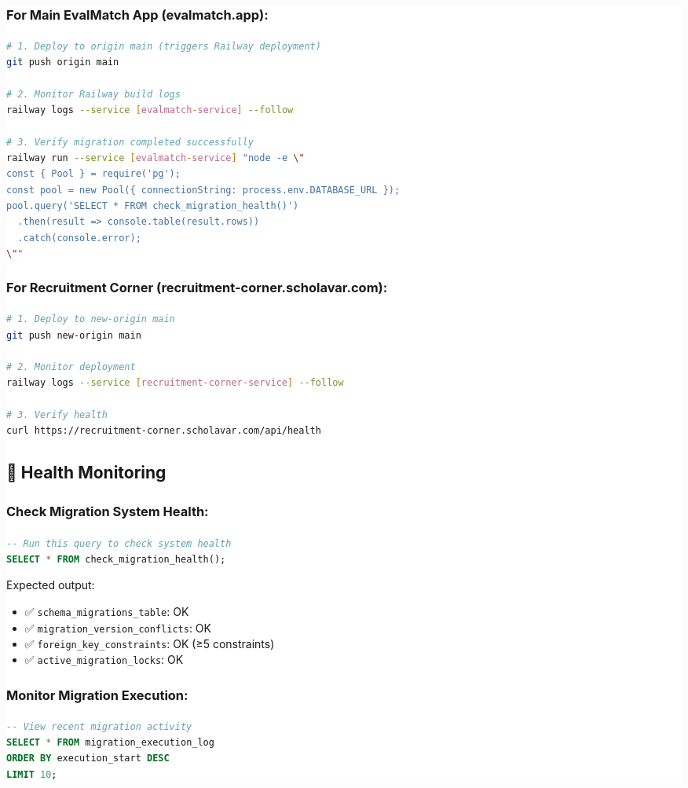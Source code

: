 ### For Main EvalMatch App (evalmatch.app):

```bash
# 1. Deploy to origin main (triggers Railway deployment)
git push origin main

# 2. Monitor Railway build logs
railway logs --service [evalmatch-service] --follow

# 3. Verify migration completed successfully
railway run --service [evalmatch-service] "node -e \"
const { Pool } = require('pg');
const pool = new Pool({ connectionString: process.env.DATABASE_URL });
pool.query('SELECT * FROM check_migration_health()')
  .then(result => console.table(result.rows))
  .catch(console.error);
\""
```

### For Recruitment Corner (recruitment-corner.scholavar.com):

```bash
# 1. Deploy to new-origin main
git push new-origin main

# 2. Monitor deployment
railway logs --service [recruitment-corner-service] --follow

# 3. Verify health
curl https://recruitment-corner.scholavar.com/api/health
```

## 🏥 Health Monitoring

### Check Migration System Health:

```sql
-- Run this query to check system health
SELECT * FROM check_migration_health();
```

Expected output:
- ✅ `schema_migrations_table`: OK
- ✅ `migration_version_conflicts`: OK  
- ✅ `foreign_key_constraints`: OK (≥5 constraints)
- ✅ `active_migration_locks`: OK

### Monitor Migration Execution:

```sql
-- View recent migration activity
SELECT * FROM migration_execution_log 
ORDER BY execution_start DESC 
LIMIT 10;
```
